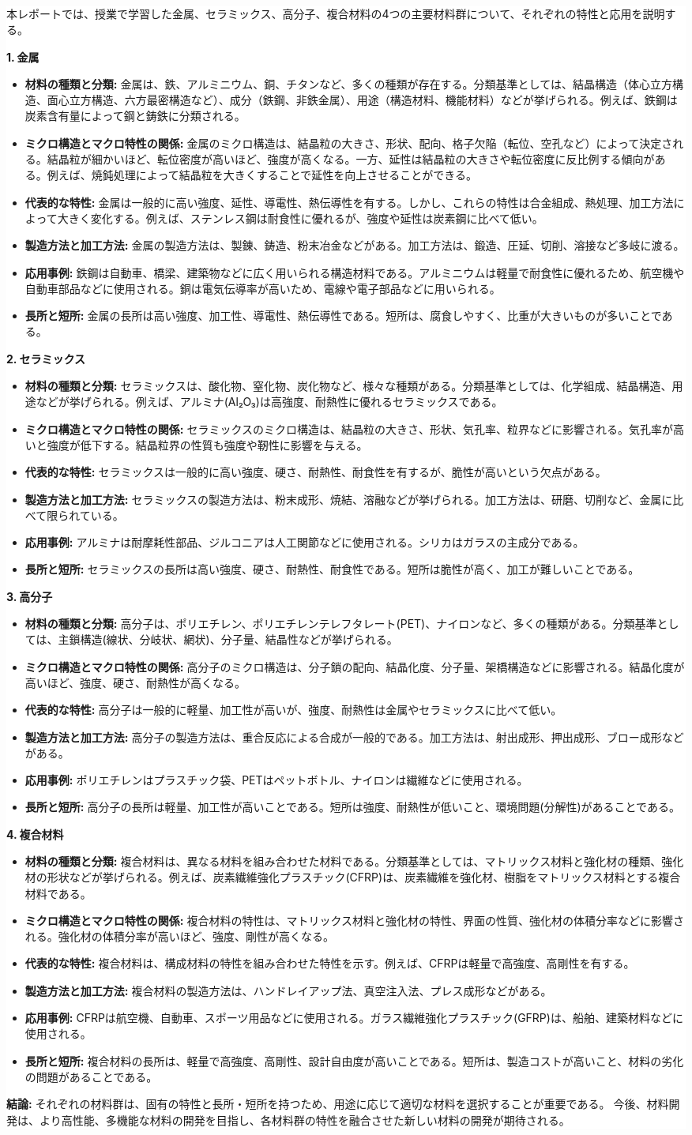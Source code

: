 本レポートでは、授業で学習した金属、セラミックス、高分子、複合材料の4つの主要材料群について、それぞれの特性と応用を説明する。

**1. 金属**

* **材料の種類と分類:** 金属は、鉄、アルミニウム、銅、チタンなど、多くの種類が存在する。分類基準としては、結晶構造（体心立方構造、面心立方構造、六方最密構造など）、成分（鉄鋼、非鉄金属）、用途（構造材料、機能材料）などが挙げられる。例えば、鉄鋼は炭素含有量によって鋼と鋳鉄に分類される。

* **ミクロ構造とマクロ特性の関係:** 金属のミクロ構造は、結晶粒の大きさ、形状、配向、格子欠陥（転位、空孔など）によって決定される。結晶粒が細かいほど、転位密度が高いほど、強度が高くなる。一方、延性は結晶粒の大きさや転位密度に反比例する傾向がある。例えば、焼鈍処理によって結晶粒を大きくすることで延性を向上させることができる。

* **代表的な特性:** 金属は一般的に高い強度、延性、導電性、熱伝導性を有する。しかし、これらの特性は合金組成、熱処理、加工方法によって大きく変化する。例えば、ステンレス鋼は耐食性に優れるが、強度や延性は炭素鋼に比べて低い。

* **製造方法と加工方法:** 金属の製造方法は、製錬、鋳造、粉末冶金などがある。加工方法は、鍛造、圧延、切削、溶接など多岐に渡る。

* **応用事例:** 鉄鋼は自動車、橋梁、建築物などに広く用いられる構造材料である。アルミニウムは軽量で耐食性に優れるため、航空機や自動車部品などに使用される。銅は電気伝導率が高いため、電線や電子部品などに用いられる。

* **長所と短所:** 金属の長所は高い強度、加工性、導電性、熱伝導性である。短所は、腐食しやすく、比重が大きいものが多いことである。


**2. セラミックス**

* **材料の種類と分類:** セラミックスは、酸化物、窒化物、炭化物など、様々な種類がある。分類基準としては、化学組成、結晶構造、用途などが挙げられる。例えば、アルミナ(Al₂O₃)は高強度、耐熱性に優れるセラミックスである。

* **ミクロ構造とマクロ特性の関係:** セラミックスのミクロ構造は、結晶粒の大きさ、形状、気孔率、粒界などに影響される。気孔率が高いと強度が低下する。結晶粒界の性質も強度や靭性に影響を与える。

* **代表的な特性:** セラミックスは一般的に高い強度、硬さ、耐熱性、耐食性を有するが、脆性が高いという欠点がある。

* **製造方法と加工方法:** セラミックスの製造方法は、粉末成形、焼結、溶融などが挙げられる。加工方法は、研磨、切削など、金属に比べて限られている。

* **応用事例:** アルミナは耐摩耗性部品、ジルコニアは人工関節などに使用される。シリカはガラスの主成分である。

* **長所と短所:** セラミックスの長所は高い強度、硬さ、耐熱性、耐食性である。短所は脆性が高く、加工が難しいことである。


**3. 高分子**

* **材料の種類と分類:** 高分子は、ポリエチレン、ポリエチレンテレフタレート(PET)、ナイロンなど、多くの種類がある。分類基準としては、主鎖構造(線状、分岐状、網状)、分子量、結晶性などが挙げられる。

* **ミクロ構造とマクロ特性の関係:** 高分子のミクロ構造は、分子鎖の配向、結晶化度、分子量、架橋構造などに影響される。結晶化度が高いほど、強度、硬さ、耐熱性が高くなる。

* **代表的な特性:** 高分子は一般的に軽量、加工性が高いが、強度、耐熱性は金属やセラミックスに比べて低い。

* **製造方法と加工方法:** 高分子の製造方法は、重合反応による合成が一般的である。加工方法は、射出成形、押出成形、ブロー成形などがある。

* **応用事例:** ポリエチレンはプラスチック袋、PETはペットボトル、ナイロンは繊維などに使用される。

* **長所と短所:** 高分子の長所は軽量、加工性が高いことである。短所は強度、耐熱性が低いこと、環境問題(分解性)があることである。


**4. 複合材料**

* **材料の種類と分類:** 複合材料は、異なる材料を組み合わせた材料である。分類基準としては、マトリックス材料と強化材の種類、強化材の形状などが挙げられる。例えば、炭素繊維強化プラスチック(CFRP)は、炭素繊維を強化材、樹脂をマトリックス材料とする複合材料である。

* **ミクロ構造とマクロ特性の関係:** 複合材料の特性は、マトリックス材料と強化材の特性、界面の性質、強化材の体積分率などに影響される。強化材の体積分率が高いほど、強度、剛性が高くなる。

* **代表的な特性:** 複合材料は、構成材料の特性を組み合わせた特性を示す。例えば、CFRPは軽量で高強度、高剛性を有する。

* **製造方法と加工方法:** 複合材料の製造方法は、ハンドレイアップ法、真空注入法、プレス成形などがある。

* **応用事例:** CFRPは航空機、自動車、スポーツ用品などに使用される。ガラス繊維強化プラスチック(GFRP)は、船舶、建築材料などに使用される。

* **長所と短所:** 複合材料の長所は、軽量で高強度、高剛性、設計自由度が高いことである。短所は、製造コストが高いこと、材料の劣化の問題があることである。


**結論:**  それぞれの材料群は、固有の特性と長所・短所を持つため、用途に応じて適切な材料を選択することが重要である。  今後、材料開発は、より高性能、多機能な材料の開発を目指し、各材料群の特性を融合させた新しい材料の開発が期待される。


